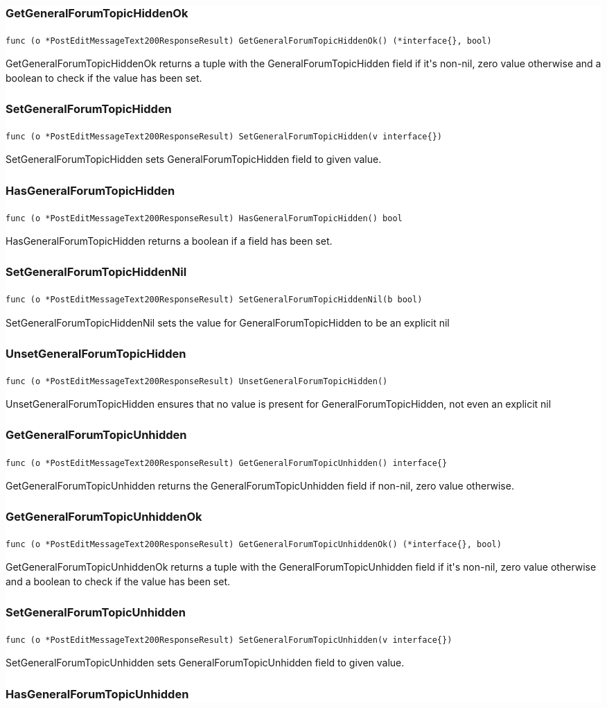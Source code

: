 ### GetGeneralForumTopicHiddenOk

`func (o *PostEditMessageText200ResponseResult) GetGeneralForumTopicHiddenOk() (*interface{}, bool)`

GetGeneralForumTopicHiddenOk returns a tuple with the GeneralForumTopicHidden field if it's non-nil, zero value otherwise
and a boolean to check if the value has been set.

### SetGeneralForumTopicHidden

`func (o *PostEditMessageText200ResponseResult) SetGeneralForumTopicHidden(v interface{})`

SetGeneralForumTopicHidden sets GeneralForumTopicHidden field to given value.

### HasGeneralForumTopicHidden

`func (o *PostEditMessageText200ResponseResult) HasGeneralForumTopicHidden() bool`

HasGeneralForumTopicHidden returns a boolean if a field has been set.

### SetGeneralForumTopicHiddenNil

`func (o *PostEditMessageText200ResponseResult) SetGeneralForumTopicHiddenNil(b bool)`

 SetGeneralForumTopicHiddenNil sets the value for GeneralForumTopicHidden to be an explicit nil

### UnsetGeneralForumTopicHidden
`func (o *PostEditMessageText200ResponseResult) UnsetGeneralForumTopicHidden()`

UnsetGeneralForumTopicHidden ensures that no value is present for GeneralForumTopicHidden, not even an explicit nil
### GetGeneralForumTopicUnhidden

`func (o *PostEditMessageText200ResponseResult) GetGeneralForumTopicUnhidden() interface{}`

GetGeneralForumTopicUnhidden returns the GeneralForumTopicUnhidden field if non-nil, zero value otherwise.

### GetGeneralForumTopicUnhiddenOk

`func (o *PostEditMessageText200ResponseResult) GetGeneralForumTopicUnhiddenOk() (*interface{}, bool)`

GetGeneralForumTopicUnhiddenOk returns a tuple with the GeneralForumTopicUnhidden field if it's non-nil, zero value otherwise
and a boolean to check if the value has been set.

### SetGeneralForumTopicUnhidden

`func (o *PostEditMessageText200ResponseResult) SetGeneralForumTopicUnhidden(v interface{})`

SetGeneralForumTopicUnhidden sets GeneralForumTopicUnhidden field to given value.

### HasGeneralForumTopicUnhidden
